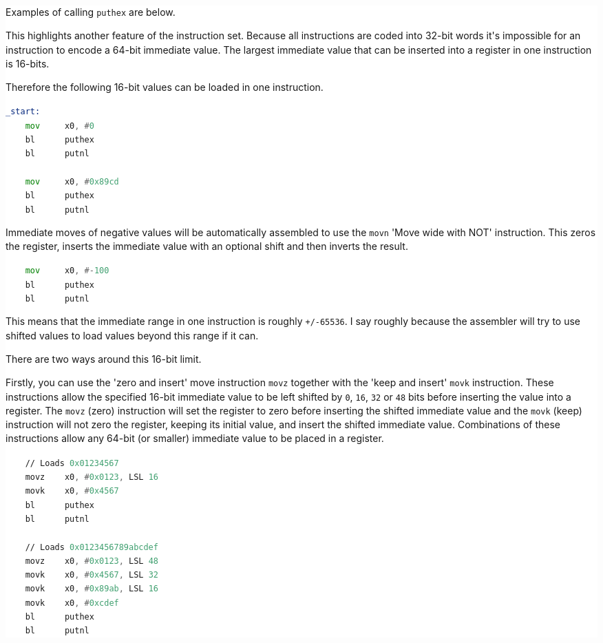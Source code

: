 Examples of calling `puthex` are below.

This highlights another feature of
the instruction set.  Because all instructions are coded into 32-bit words it's
impossible for an instruction to encode a 64-bit immediate value.  The largest
immediate value that can be inserted into a register in one instruction is 16-bits.

Therefore the following 16-bit values can be loaded in one instruction.

```asm
_start:
    mov     x0, #0
    bl      puthex
    bl      putnl

    mov     x0, #0x89cd
    bl      puthex
    bl      putnl
```

Immediate moves of negative values will be automatically assembled to use the
`movn` 'Move wide with NOT' instruction.  This zeros the register, inserts the immediate
value with an optional shift and then inverts the result.

```asm
    mov     x0, #-100
    bl      puthex
    bl      putnl
```

This means that the immediate range in one instruction is roughly `+/-65536`. I say roughly
because the assembler will try to use shifted values to load values beyond this range if it can.

There are two ways around this 16-bit limit.

Firstly, you can use the 'zero and insert' move instruction `movz` together with the
'keep and insert' `movk` instruction.  These instructions allow the specified 16-bit
immediate value to be left shifted by `0`, `16`, `32` or `48` bits before inserting the
value into a register.  The `movz` (zero) instruction will set the register to zero before
inserting the shifted immediate value and the `movk` (keep) instruction will not zero the
register, keeping its initial value, and insert the shifted immediate value.
Combinations of these instructions allow any 64-bit (or smaller) immediate value to be
placed in a register.

```asm
    // Loads 0x01234567
    movz    x0, #0x0123, LSL 16
    movk    x0, #0x4567
    bl      puthex
    bl      putnl

    // Loads 0x0123456789abcdef
    movz    x0, #0x0123, LSL 48
    movk    x0, #0x4567, LSL 32
    movk    x0, #0x89ab, LSL 16
    movk    x0, #0xcdef
    bl      puthex
    bl      putnl
```

